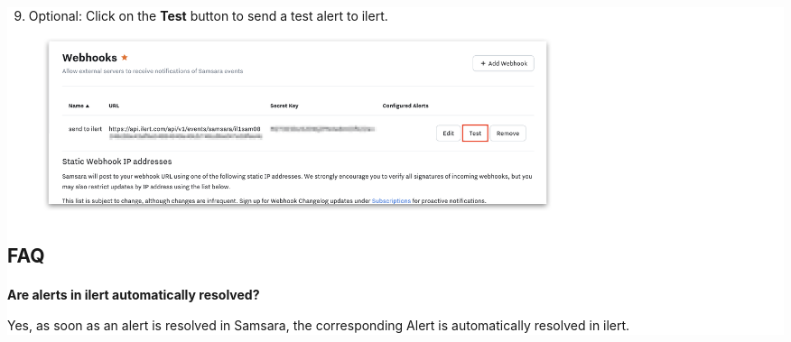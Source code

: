 9. Optional: Click on the **Test** button to send a test alert to ilert.

<figure><img src="../../.gitbook/assets/6 (15).png" alt="" width="563"><figcaption></figcaption></figure>

## FAQ <a href="#faq" id="faq"></a>

**Are alerts in ilert automatically resolved?**

Yes, as soon as an alert is resolved in Samsara, the corresponding Alert is automatically resolved in ilert.

